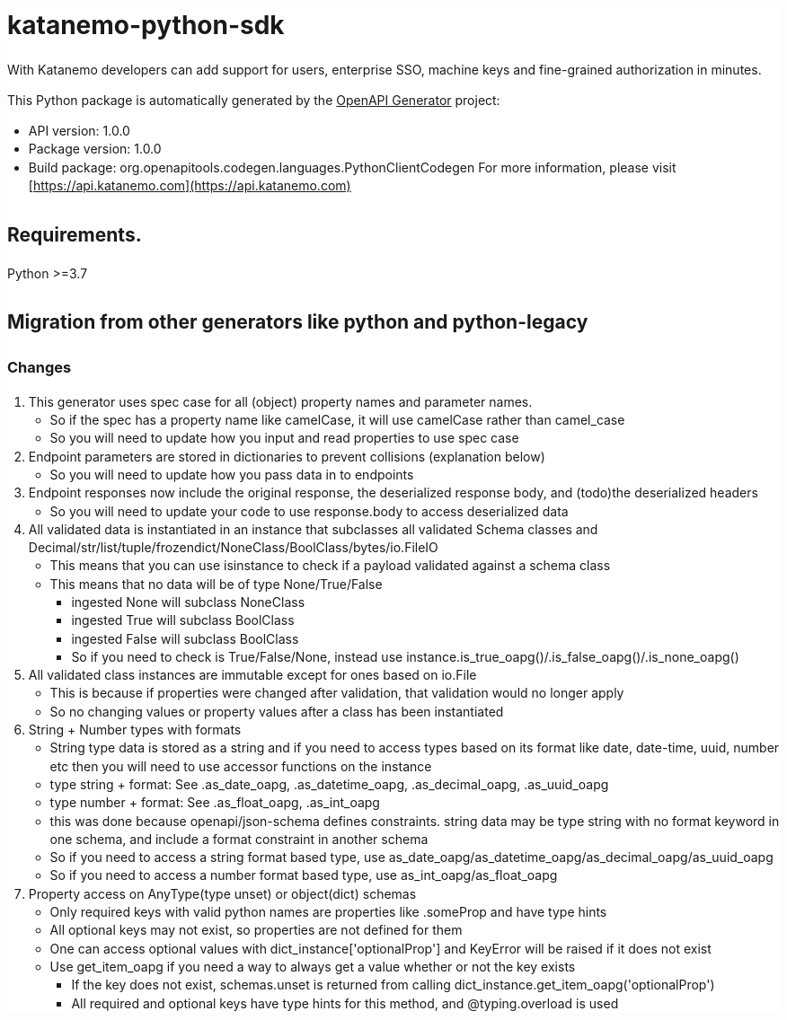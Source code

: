 # katanemo-python-sdk
With Katanemo developers can add support for users, enterprise SSO, machine keys and fine-grained authorization in minutes.

This Python package is automatically generated by the [OpenAPI Generator](https://openapi-generator.tech) project:

- API version: 1.0.0
- Package version: 1.0.0
- Build package: org.openapitools.codegen.languages.PythonClientCodegen
For more information, please visit [https://api.katanemo.com](https://api.katanemo.com)

## Requirements.

Python &gt;&#x3D;3.7

## Migration from other generators like python and python-legacy

### Changes
1. This generator uses spec case for all (object) property names and parameter names.
    - So if the spec has a property name like camelCase, it will use camelCase rather than camel_case
    - So you will need to update how you input and read properties to use spec case
2. Endpoint parameters are stored in dictionaries to prevent collisions (explanation below)
    - So you will need to update how you pass data in to endpoints
3. Endpoint responses now include the original response, the deserialized response body, and (todo)the deserialized headers
    - So you will need to update your code to use response.body to access deserialized data
4. All validated data is instantiated in an instance that subclasses all validated Schema classes and Decimal/str/list/tuple/frozendict/NoneClass/BoolClass/bytes/io.FileIO
    - This means that you can use isinstance to check if a payload validated against a schema class
    - This means that no data will be of type None/True/False
        - ingested None will subclass NoneClass
        - ingested True will subclass BoolClass
        - ingested False will subclass BoolClass
        - So if you need to check is True/False/None, instead use instance.is_true_oapg()/.is_false_oapg()/.is_none_oapg()
5. All validated class instances are immutable except for ones based on io.File
    - This is because if properties were changed after validation, that validation would no longer apply
    - So no changing values or property values after a class has been instantiated
6. String + Number types with formats
    - String type data is stored as a string and if you need to access types based on its format like date,
    date-time, uuid, number etc then you will need to use accessor functions on the instance
    - type string + format: See .as_date_oapg, .as_datetime_oapg, .as_decimal_oapg, .as_uuid_oapg
    - type number + format: See .as_float_oapg, .as_int_oapg
    - this was done because openapi/json-schema defines constraints. string data may be type string with no format
    keyword in one schema, and include a format constraint in another schema
    - So if you need to access a string format based type, use as_date_oapg/as_datetime_oapg/as_decimal_oapg/as_uuid_oapg
    - So if you need to access a number format based type, use as_int_oapg/as_float_oapg
7. Property access on AnyType(type unset) or object(dict) schemas
    - Only required keys with valid python names are properties like .someProp and have type hints
    - All optional keys may not exist, so properties are not defined for them
    - One can access optional values with dict_instance['optionalProp'] and KeyError will be raised if it does not exist
    - Use get_item_oapg if you need a way to always get a value whether or not the key exists
        - If the key does not exist, schemas.unset is returned from calling dict_instance.get_item_oapg('optionalProp')
        - All required and optional keys have type hints for this method, and @typing.overload is used